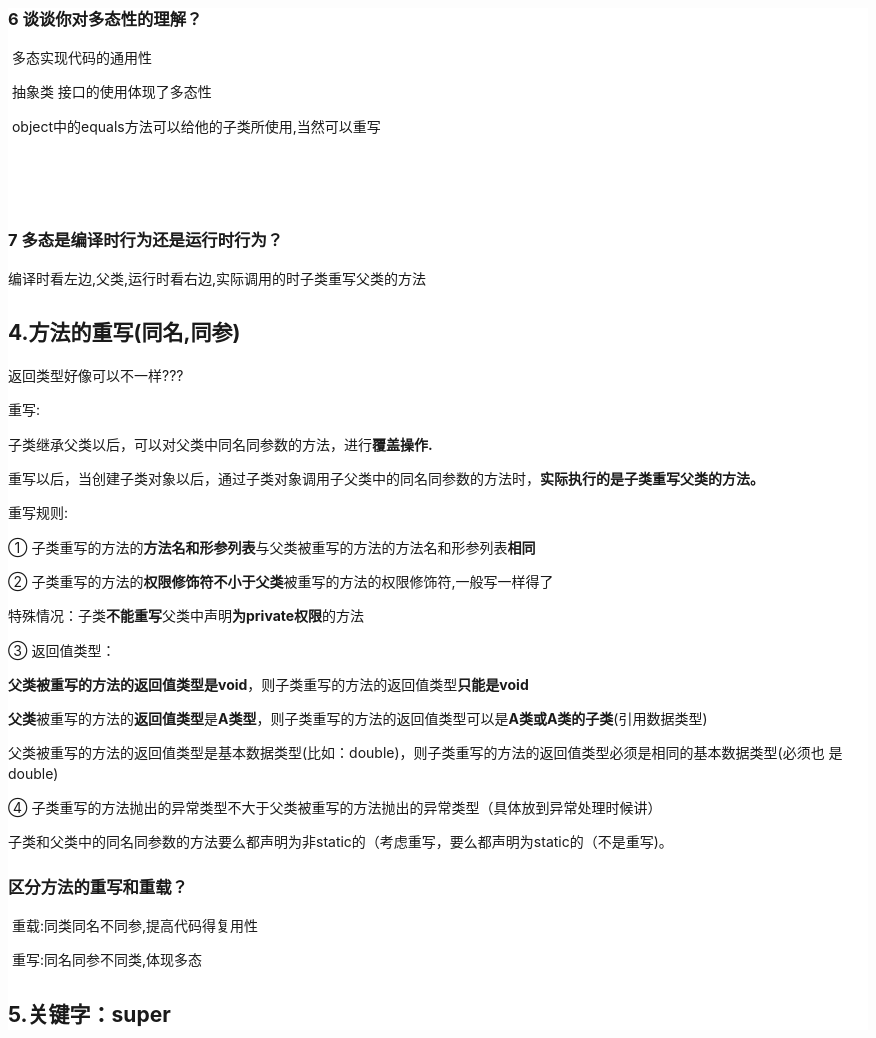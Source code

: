 

### 6 谈谈你对多态性的理解？

​	多态实现代码的通用性

​	抽象类 接口的使用体现了多态性

​	object中的equals方法可以给他的子类所使用,当然可以重写

​	

​	

### 7 多态是编译时行为还是运行时行为？

编译时看左边,父类,运行时看右边,实际调用的时子类重写父类的方法



## 4.方法的重写(同名,同参)

返回类型好像可以不一样???

重写:

子类继承父类以后，可以对父类中同名同参数的方法，进行**覆盖操作.**

重写以后，当创建子类对象以后，通过子类对象调用子父类中的同名同参数的方法时，**实际执行的是子类重写父类的方法。**



重写规则:

① 子类重写的方法的**方法名和形参列表**与父类被重写的方法的方法名和形参列表**相同**

② 子类重写的方法的**权限修饰符不小于父类**被重写的方法的权限修饰符,一般写一样得了

​		特殊情况：子类**不能重写**父类中声明**为private权限**的方法

③ 返回值类型：

​		**父类被重写的方法的返回值类型是void**，则子类重写的方法的返回值类型**只能是void**

​		**父类**被重写的方法的**返回值类型**是**A类型**，则子类重写的方法的返回值类型可以是**A类或A类的子类**(引用数据类型)

​		父类被重写的方法的返回值类型是基本数据类型(比如：double)，则子类重写的方法的返回值类型必须是相同的基本数据类型(必须也				是double)

④ 子类重写的方法抛出的异常类型不大于父类被重写的方法抛出的异常类型（具体放到异常处理时候讲）

子类和父类中的同名同参数的方法要么都声明为非static的（考虑重写，要么都声明为static的（不是重写)。



### 区分方法的重写和重载？

​	重载:同类同名不同参,提高代码得复用性

​	重写:同名同参不同类,体现多态



## 5.关键字：super
